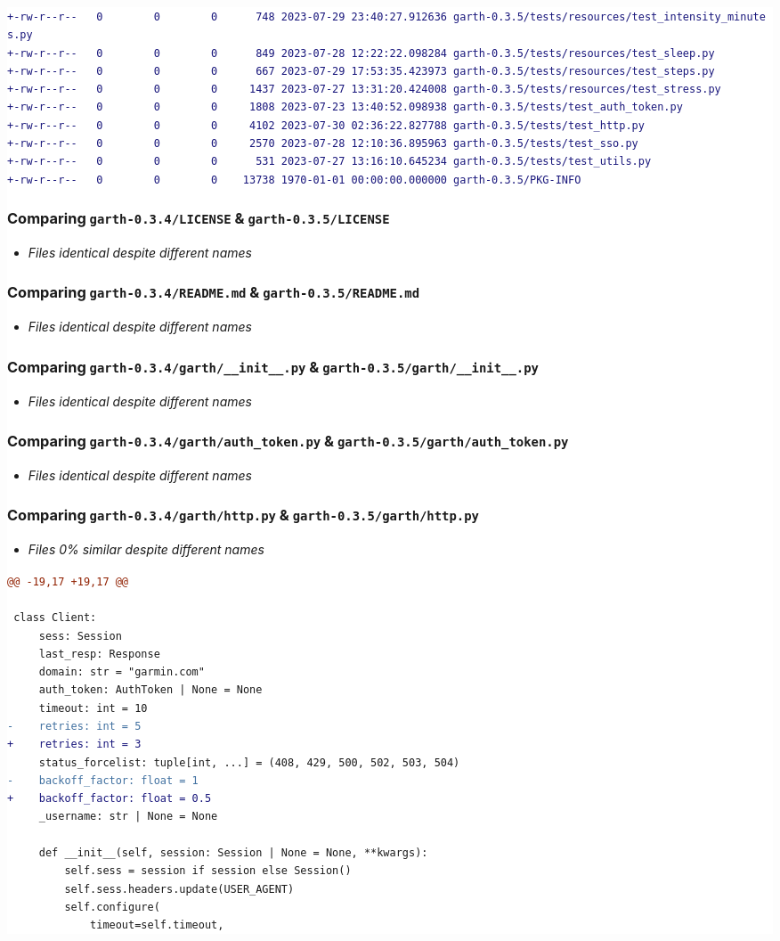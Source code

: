 ```diff
+-rw-r--r--   0        0        0      748 2023-07-29 23:40:27.912636 garth-0.3.5/tests/resources/test_intensity_minutes.py
+-rw-r--r--   0        0        0      849 2023-07-28 12:22:22.098284 garth-0.3.5/tests/resources/test_sleep.py
+-rw-r--r--   0        0        0      667 2023-07-29 17:53:35.423973 garth-0.3.5/tests/resources/test_steps.py
+-rw-r--r--   0        0        0     1437 2023-07-27 13:31:20.424008 garth-0.3.5/tests/resources/test_stress.py
+-rw-r--r--   0        0        0     1808 2023-07-23 13:40:52.098938 garth-0.3.5/tests/test_auth_token.py
+-rw-r--r--   0        0        0     4102 2023-07-30 02:36:22.827788 garth-0.3.5/tests/test_http.py
+-rw-r--r--   0        0        0     2570 2023-07-28 12:10:36.895963 garth-0.3.5/tests/test_sso.py
+-rw-r--r--   0        0        0      531 2023-07-27 13:16:10.645234 garth-0.3.5/tests/test_utils.py
+-rw-r--r--   0        0        0    13738 1970-01-01 00:00:00.000000 garth-0.3.5/PKG-INFO
```

### Comparing `garth-0.3.4/LICENSE` & `garth-0.3.5/LICENSE`

 * *Files identical despite different names*

### Comparing `garth-0.3.4/README.md` & `garth-0.3.5/README.md`

 * *Files identical despite different names*

### Comparing `garth-0.3.4/garth/__init__.py` & `garth-0.3.5/garth/__init__.py`

 * *Files identical despite different names*

### Comparing `garth-0.3.4/garth/auth_token.py` & `garth-0.3.5/garth/auth_token.py`

 * *Files identical despite different names*

### Comparing `garth-0.3.4/garth/http.py` & `garth-0.3.5/garth/http.py`

 * *Files 0% similar despite different names*

```diff
@@ -19,17 +19,17 @@
 
 class Client:
     sess: Session
     last_resp: Response
     domain: str = "garmin.com"
     auth_token: AuthToken | None = None
     timeout: int = 10
-    retries: int = 5
+    retries: int = 3
     status_forcelist: tuple[int, ...] = (408, 429, 500, 502, 503, 504)
-    backoff_factor: float = 1
+    backoff_factor: float = 0.5
     _username: str | None = None
 
     def __init__(self, session: Session | None = None, **kwargs):
         self.sess = session if session else Session()
         self.sess.headers.update(USER_AGENT)
         self.configure(
             timeout=self.timeout,
```
